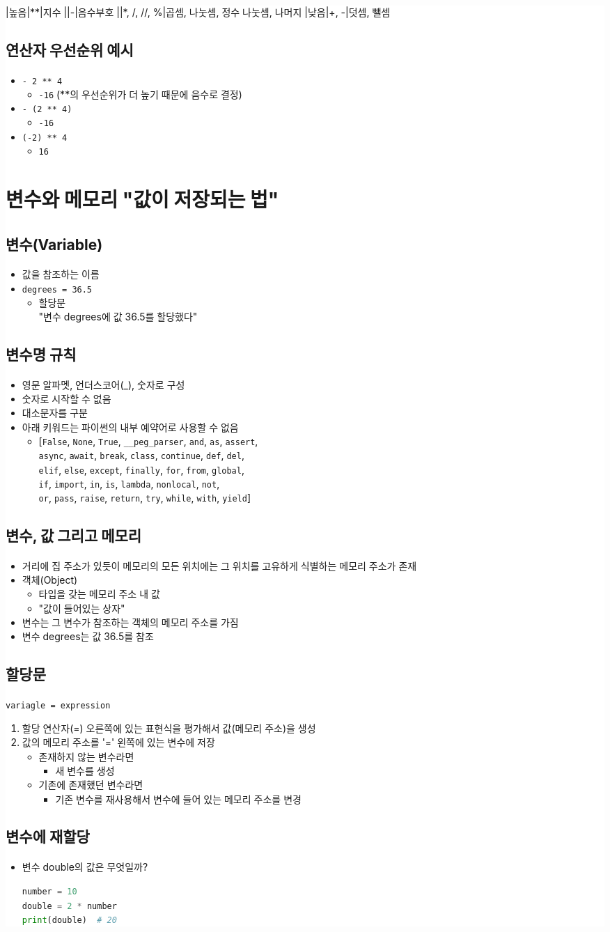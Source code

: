 |높음|**|지수
||-|음수부호
||*, /, //, %|곱셈, 나눗셈, 정수 나눗셈, 나머지
|낮음|+, -|덧셈, 뺄셈
## 연산자 우선순위 예시
- `- 2 ** 4`
    - `-16` (**의 우선순위가 더 높기 때문에 음수로 결정)
- `- (2 ** 4)`
    - `-16`
- `(-2) ** 4`
    - `16`
# 변수와 메모리 "값이 저장되는 법"
## 변수(Variable)
- 값을 참조하는 이름
- `degrees = 36.5`
    - 할당문<br>"변수 degrees에 값 36.5를 할당했다"
## 변수명 규칙
- 영문 알파멧, 언더스코어(_), 숫자로 구성
- 숫자로 시작할 수 없음
- 대소문자를 구분
- 아래 키워드는 파이썬의 내부 예약어로 사용할 수 없음
    - [`False`, `None`, `True`, `__peg_parser`, `and`, `as`, `assert`,<br>
    `async`, `await`, `break`, `class`, `continue`, `def`, `del`,<br>
    `elif`, `else`, `except`, `finally`, `for`, `from`, `global`,<br>
    `if`, `import`, `in`, `is`, `lambda`, `nonlocal`, `not`,<br>
    `or`, `pass`, `raise`, `return`, `try`, `while`, `with`, `yield`]
## 변수, 값 그리고 메모리
- 거리에 집 주소가 있듯이 메모리의 모든 위치에는 그 위치를 고유하게 식별하는 메모리 주소가 존재
- 객체(Object)
    - 타입을 갖는 메모리 주소 내 값
    - "값이 들어있는 상자"
- 변수는 그 변수가 참조하는 객체의 메모리 주소를 가짐
- 변수 degrees는 값 36.5를 참조
## 할당문
`variagle = expression`
1. 할당 연산자(=) 오른쪽에 있는 표현식을 평가해서 값(메모리 주소)을 생성
2. 값의 메모리 주소를 '=' 왼쪽에 있는 변수에 저장
    - 존재하지 않는 변수라면
        - 새 변수를 생성
    - 기존에 존재했던 변수라면
        - 기존 변수를 재사용해서 변수에 들어 있는 메모리 주소를 변경
## 변수에 재할당
- 변수 double의 값은 무엇일까?
    ```python
    number = 10
    double = 2 * number
    print(double)  # 20
